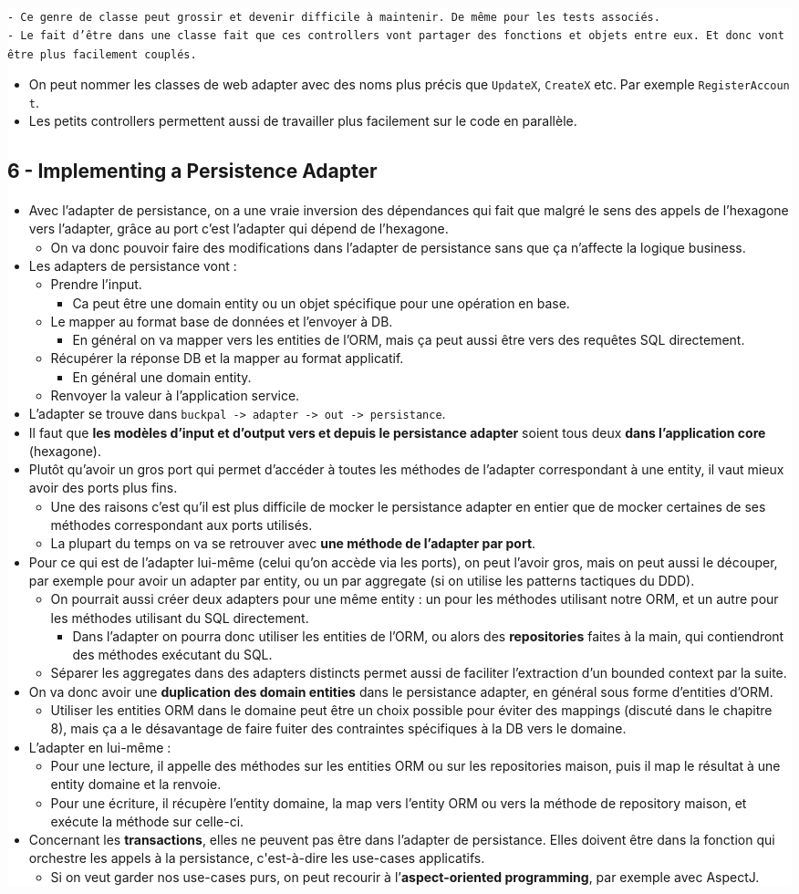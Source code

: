     - Ce genre de classe peut grossir et devenir difficile à maintenir. De même pour les tests associés.
    - Le fait d’être dans une classe fait que ces controllers vont partager des fonctions et objets entre eux. Et donc vont être plus facilement couplés.
  - On peut nommer les classes de web adapter avec des noms plus précis que `UpdateX`, `CreateX` etc. Par exemple `RegisterAccount`.
  - Les petits controllers permettent aussi de travailler plus facilement sur le code en parallèle.

## 6 - Implementing a Persistence Adapter

- Avec l’adapter de persistance, on a une vraie inversion des dépendances qui fait que malgré le sens des appels de l’hexagone vers l’adapter, grâce au port c’est l’adapter qui dépend de l’hexagone.
  - On va donc pouvoir faire des modifications dans l’adapter de persistance sans que ça n’affecte la logique business.
- Les adapters de persistance vont :
  - Prendre l’input.
    - Ca peut être une domain entity ou un objet spécifique pour une opération en base.
  - Le mapper au format base de données et l’envoyer à DB.
    - En général on va mapper vers les entities de l’ORM, mais ça peut aussi être vers des requêtes SQL directement.
  - Récupérer la réponse DB et la mapper au format applicatif.
    - En général une domain entity.
  - Renvoyer la valeur à l’application service.
- L’adapter se trouve dans `buckpal -> adapter -> out -> persistance`.
- Il faut que **les modèles d’input et d’output vers et depuis le persistance adapter** soient tous deux **dans l’application core** (hexagone).
- Plutôt qu’avoir un gros port qui permet d’accéder à toutes les méthodes de l’adapter correspondant à une entity, il vaut mieux avoir des ports plus fins.
  - Une des raisons c’est qu’il est plus difficile de mocker le persistance adapter en entier que de mocker certaines de ses méthodes correspondant aux ports utilisés.
  - La plupart du temps on va se retrouver avec **une méthode de l’adapter par port**.
- Pour ce qui est de l’adapter lui-même (celui qu’on accède via les ports), on peut l’avoir gros, mais on peut aussi le découper, par exemple pour avoir un adapter par entity, ou un par aggregate (si on utilise les patterns tactiques du DDD).
  - On pourrait aussi créer deux adapters pour une même entity : un pour les méthodes utilisant notre ORM, et un autre pour les méthodes utilisant du SQL directement.
    - Dans l’adapter on pourra donc utiliser les entities de l’ORM, ou alors des **repositories** faites à la main, qui contiendront des méthodes exécutant du SQL.
  - Séparer les aggregates dans des adapters distincts permet aussi de faciliter l’extraction d’un bounded context par la suite.
- On va donc avoir une **duplication des domain entities** dans le persistance adapter, en général sous forme d’entities d’ORM.
  - Utiliser les entities ORM dans le domaine peut être un choix possible pour éviter des mappings (discuté dans le chapitre 8), mais ça a le désavantage de faire fuiter des contraintes spécifiques à la DB vers le domaine.
- L’adapter en lui-même :
  - Pour une lecture, il appelle des méthodes sur les entities ORM ou sur les repositories maison, puis il map le résultat à une entity domaine et la renvoie.
  - Pour une écriture, il récupère l’entity domaine, la map vers l’entity ORM ou vers la méthode de repository maison, et exécute la méthode sur celle-ci.
- Concernant les **transactions**, elles ne peuvent pas être dans l’adapter de persistance. Elles doivent être dans la fonction qui orchestre les appels à la persistance, c'est-à-dire les use-cases applicatifs.
  - Si on veut garder nos use-cases purs, on peut recourir à l’**aspect-oriented programming**, par exemple avec AspectJ.
